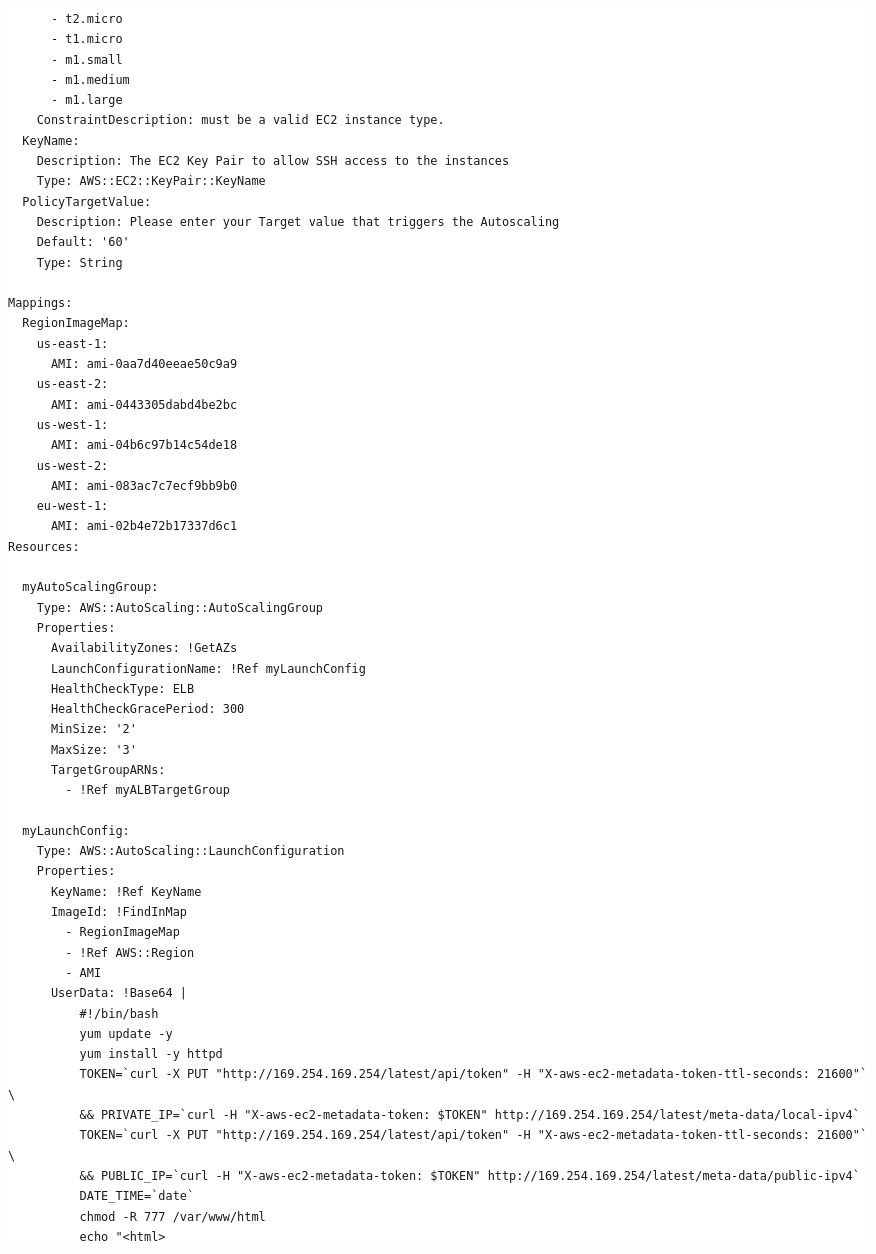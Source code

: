 ```
      - t2.micro
      - t1.micro
      - m1.small
      - m1.medium
      - m1.large
    ConstraintDescription: must be a valid EC2 instance type.
  KeyName:
    Description: The EC2 Key Pair to allow SSH access to the instances
    Type: AWS::EC2::KeyPair::KeyName
  PolicyTargetValue:
    Description: Please enter your Target value that triggers the Autoscaling
    Default: '60'
    Type: String
  
Mappings:
  RegionImageMap:
    us-east-1:
      AMI: ami-0aa7d40eeae50c9a9
    us-east-2:
      AMI: ami-0443305dabd4be2bc
    us-west-1:
      AMI: ami-04b6c97b14c54de18
    us-west-2:
      AMI: ami-083ac7c7ecf9bb9b0
    eu-west-1:
      AMI: ami-02b4e72b17337d6c1
Resources:
 
  myAutoScalingGroup:
    Type: AWS::AutoScaling::AutoScalingGroup
    Properties:
      AvailabilityZones: !GetAZs 
      LaunchConfigurationName: !Ref myLaunchConfig
      HealthCheckType: ELB
      HealthCheckGracePeriod: 300
      MinSize: '2'
      MaxSize: '3'
      TargetGroupARNs:
        - !Ref myALBTargetGroup
  
  myLaunchConfig:
    Type: AWS::AutoScaling::LaunchConfiguration
    Properties:
      KeyName: !Ref KeyName
      ImageId: !FindInMap 
        - RegionImageMap
        - !Ref AWS::Region
        - AMI
      UserData: !Base64 |
          #!/bin/bash
          yum update -y
          yum install -y httpd
          TOKEN=`curl -X PUT "http://169.254.169.254/latest/api/token" -H "X-aws-ec2-metadata-token-ttl-seconds: 21600"` \
          && PRIVATE_IP=`curl -H "X-aws-ec2-metadata-token: $TOKEN" http://169.254.169.254/latest/meta-data/local-ipv4`
          TOKEN=`curl -X PUT "http://169.254.169.254/latest/api/token" -H "X-aws-ec2-metadata-token-ttl-seconds: 21600"` \
          && PUBLIC_IP=`curl -H "X-aws-ec2-metadata-token: $TOKEN" http://169.254.169.254/latest/meta-data/public-ipv4` 
          DATE_TIME=`date`
          chmod -R 777 /var/www/html
          echo "<html>
```